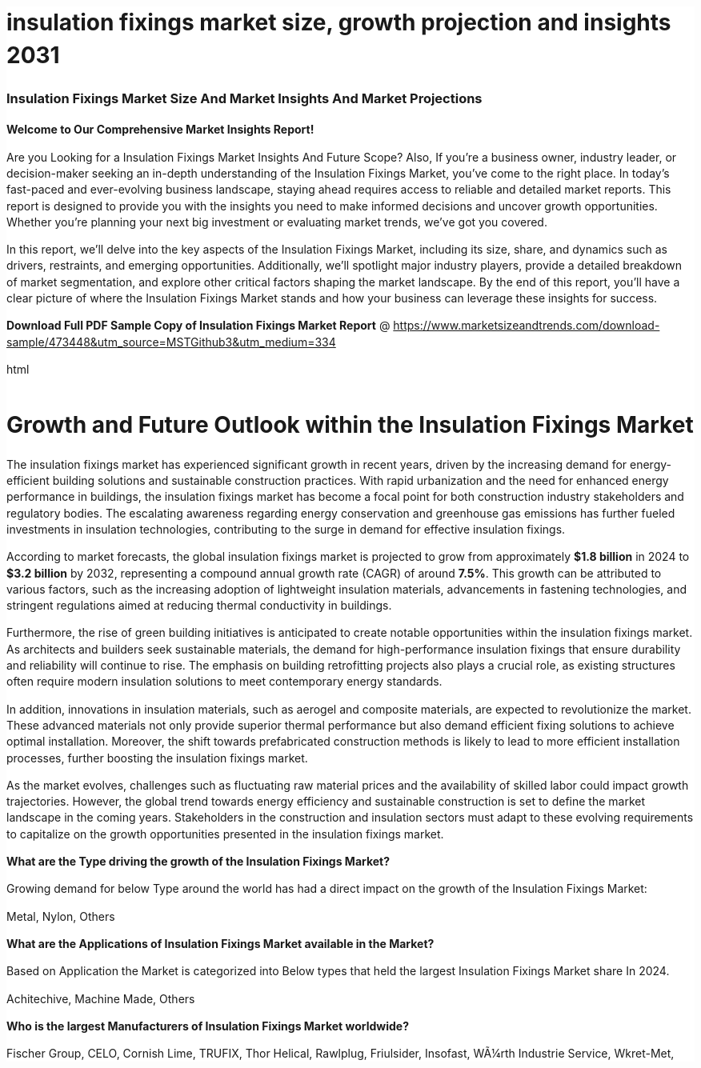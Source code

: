 <H1>insulation fixings market size, growth projection and insights 2031</H1><div class="" data-test-id=""><h3><span class="">Insulation Fixings Market Size And Market Insights And Market Projections</span></h3></div><div class="" data-test-id=""><p><strong>Welcome to Our Comprehensive Market Insights Report!</strong></p><p>Are you Looking for a Insulation Fixings Market Insights And Future Scope? Also, If you&rsquo;re a business owner, industry leader, or decision-maker seeking an in-depth understanding of the Insulation Fixings Market, you&rsquo;ve come to the right place. In today&rsquo;s fast-paced and ever-evolving business landscape, staying ahead requires access to reliable and detailed market reports. This report is designed to provide you with the insights you need to make informed decisions and uncover growth opportunities. Whether you&rsquo;re planning your next big investment or evaluating market trends, we&rsquo;ve got you covered.</p><p>In this report, we&rsquo;ll delve into the key aspects of the Insulation Fixings Market, including its size, share, and dynamics such as drivers, restraints, and emerging opportunities. Additionally, we&rsquo;ll spotlight major industry players, provide a detailed breakdown of market segmentation, and explore other critical factors shaping the market landscape. By the end of this report, you&rsquo;ll have a clear picture of where the Insulation Fixings Market stands and how your business can leverage these insights for success.</p><p><strong>Download Full PDF Sample Copy of Insulation Fixings Market Report</strong> @ <a href="https://www.marketsizeandtrends.com/download-sample/473448&utm_source=MSTGithub3&utm_medium=334" target="_blank">https://www.marketsizeandtrends.com/download-sample/473448&utm_source=MSTGithub3&utm_medium=334</a></p></div><div class="" data-test-id=""><p><span class="">html<!DOCTYPE html><html lang="en"><head> <meta charset="UTF-8"> <meta name="viewport" content="width=device-width, initial-scale=1.0"> <title>Insulation Fixings Market Growth and Future Outlook</title></head><body> <h1>Growth and Future Outlook within the Insulation Fixings Market</h1> <p>The insulation fixings market has experienced significant growth in recent years, driven by the increasing demand for energy-efficient building solutions and sustainable construction practices. With rapid urbanization and the need for enhanced energy performance in buildings, the insulation fixings market has become a focal point for both construction industry stakeholders and regulatory bodies. The escalating awareness regarding energy conservation and greenhouse gas emissions has further fueled investments in insulation technologies, contributing to the surge in demand for effective insulation fixings.</p> <p>According to market forecasts, the global insulation fixings market is projected to grow from approximately <strong>$1.8 billion</strong> in 2024 to <strong>$3.2 billion</strong> by 2032, representing a compound annual growth rate (CAGR) of around <strong>7.5%</strong>. This growth can be attributed to various factors, such as the increasing adoption of lightweight insulation materials, advancements in fastening technologies, and stringent regulations aimed at reducing thermal conductivity in buildings.</p> <p>Furthermore, the rise of green building initiatives is anticipated to create notable opportunities within the insulation fixings market. As architects and builders seek sustainable materials, the demand for high-performance insulation fixings that ensure durability and reliability will continue to rise. The emphasis on building retrofitting projects also plays a crucial role, as existing structures often require modern insulation solutions to meet contemporary energy standards.</p> <p>In addition, innovations in insulation materials, such as aerogel and composite materials, are expected to revolutionize the market. These advanced materials not only provide superior thermal performance but also demand efficient fixing solutions to achieve optimal installation. Moreover, the shift towards prefabricated construction methods is likely to lead to more efficient installation processes, further boosting the insulation fixings market.</p> <p><strong></strong></p> <p>As the market evolves, challenges such as fluctuating raw material prices and the availability of skilled labor could impact growth trajectories. However, the global trend towards energy efficiency and sustainable construction is set to define the market landscape in the coming years. Stakeholders in the construction and insulation sectors must adapt to these evolving requirements to capitalize on the growth opportunities presented in the insulation fixings market.</p></body></html></span></p><p><strong><span class="">What are the&nbsp;Type driving the growth of the Insulation Fixings Market?</span></strong></p></div><div class="" data-test-id=""><p><span class="">Growing demand for below Type around the world has had a direct impact on the growth of the Insulation Fixings Market:</span></p></div><div class="" data-test-id=""><p>Metal, Nylon, Others</p><p><span class=""><strong>What are the&nbsp;Applications&nbsp;of Insulation Fixings Market available in the Market?</strong></span></p></div><div class="" data-test-id=""><p><span class="">Based on Application the Market is categorized into Below types that held the largest Insulation Fixings Market share In 2024.</span></p></div><div class="" data-test-id=""><p><span class="">Achitechive, Machine Made, Others</span></p><p><span class=""><strong>Who is the largest Manufacturers of Insulation Fixings Market worldwide?</strong></span></p></div><div class="" data-test-id=""><p><span class="">Fischer Group, CELO, Cornish Lime, TRUFIX, Thor Helical, Rawlplug, Friulsider, Insofast, WÃ¼rth Industrie Service, Wkret-Met,
